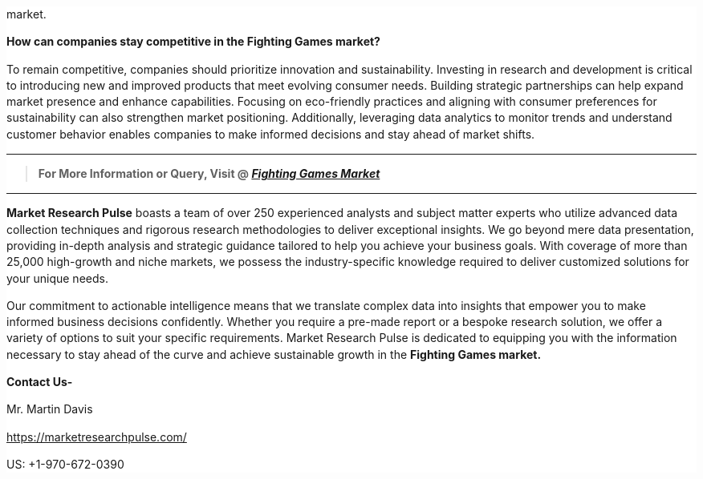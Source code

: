 market.</p><p><strong>How can companies stay competitive in the Fighting Games market?</strong></p><p>To remain competitive, companies should prioritize innovation and sustainability. Investing in research and development is critical to introducing new and improved products that meet evolving consumer needs. Building strategic partnerships can help expand market presence and enhance capabilities. Focusing on eco-friendly practices and aligning with consumer preferences for sustainability can also strengthen market positioning. Additionally, leveraging data analytics to monitor trends and understand customer behavior enables companies to make informed decisions and stay ahead of market shifts.</p><hr /><blockquote><p><strong>For More Information or Query, Visit @&nbsp;<em><a href="https://marketresearchpulse.com/report/132620/fighting-games-market?utm_source=Linkedin&utm_medium=023">Fighting Games Market</a></em></strong></p></blockquote><hr /><p><strong>Market Research Pulse</strong> boasts a team of over 250 experienced analysts and subject matter experts who utilize advanced data collection techniques and rigorous research methodologies to deliver exceptional insights. We go beyond mere data presentation, providing in-depth analysis and strategic guidance tailored to help you achieve your business goals. With coverage of more than 25,000 high-growth and niche markets, we possess the industry-specific knowledge required to deliver customized solutions for your unique needs.</p><p>Our commitment to actionable intelligence means that we translate complex data into insights that empower you to make informed business decisions confidently. Whether you require a pre-made report or a bespoke research solution, we offer a variety of options to suit your specific requirements. Market Research Pulse is dedicated to equipping you with the information necessary to stay ahead of the curve and achieve sustainable growth in the <strong>Fighting Games market.</strong></p><p><strong>Contact Us-</strong></p><p>Mr. Martin Davis</p><p>https://marketresearchpulse.com/</p><p>US: +1-970-672-0390</p>
